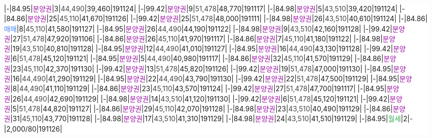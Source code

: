 |-|84.95|<span style="color:#9C11A5">분양권</span>|3|<span style="color:#444444">44,490</span>|39,460|191124|
|-|99.42|<span style="color:#9C11A5">분양권</span>|9|<span style="color:#444444">51,478</span>|48,770|191117|
|-|84.98|<span style="color:#9C11A5">분양권</span>|5|<span style="color:#444444">43,510</span>|39,420|191124|
|-|84.86|<span style="color:#9C11A5">분양권</span>|25|<span style="color:#444444">45,110</span>|41,670|191126|
|-|99.42|<span style="color:#9C11A5">분양권</span>|25|<span style="color:#444444">51,478</span>|48,000|191111|
|-|84.98|<span style="color:#9C11A5">분양권</span>|26|<span style="color:#444444">43,510</span>|40,610|191124|
|-|84.86|<span style="color:#4285f3">매매</span>|8|<span style="color:#444444">45,110</span>|41,580|191127|
|-|84.95|<span style="color:#9C11A5">분양권</span>|26|<span style="color:#444444">44,490</span>|44,190|191122|
|-|84.98|<span style="color:#9C11A5">분양권</span>|9|<span style="color:#444444">43,510</span>|42,160|191128|
|-|99.42|<span style="color:#9C11A5">분양권</span>|27|<span style="color:#444444">51,478</span>|47,920|191106|
|-|84.86|<span style="color:#9C11A5">분양권</span>|26|<span style="color:#444444">45,110</span>|41,970|191117|
|-|84.86|<span style="color:#9C11A5">분양권</span>|7|<span style="color:#444444">45,110</span>|41,180|191122|
|-|84.98|<span style="color:#9C11A5">분양권</span>|19|<span style="color:#444444">43,510</span>|40,810|191128|
|-|84.95|<span style="color:#9C11A5">분양권</span>|12|<span style="color:#444444">44,490</span>|41,010|191127|
|-|84.95|<span style="color:#9C11A5">분양권</span>|16|<span style="color:#444444">44,490</span>|43,130|191128|
|-|99.42|<span style="color:#9C11A5">분양권</span>|6|<span style="color:#444444">51,478</span>|45,120|191121|
|-|84.95|<span style="color:#9C11A5">분양권</span>|5|<span style="color:#444444">44,490</span>|40,980|191117|
|-|84.86|<span style="color:#9C11A5">분양권</span>|32|<span style="color:#444444">45,110</span>|41,570|191129|
|-|84.86|<span style="color:#9C11A5">분양권</span>|23|<span style="color:#444444">45,110</span>|42,370|191130|
|-|99.42|<span style="color:#9C11A5">분양권</span>|13|<span style="color:#444444">51,478</span>|45,820|191126|
|-|99.42|<span style="color:#9C11A5">분양권</span>|19|<span style="color:#444444">51,478</span>|47,000|191130|
|-|84.95|<span style="color:#9C11A5">분양권</span>|16|<span style="color:#444444">44,490</span>|41,290|191129|
|-|84.95|<span style="color:#9C11A5">분양권</span>|22|<span style="color:#444444">44,490</span>|43,790|191130|
|-|99.42|<span style="color:#9C11A5">분양권</span>|22|<span style="color:#444444">51,478</span>|47,500|191129|
|-|84.95|<span style="color:#9C11A5">분양권</span>|8|<span style="color:#444444">44,490</span>|41,110|191129|
|-|84.86|<span style="color:#9C11A5">분양권</span>|23|<span style="color:#444444">45,110</span>|43,570|191124|
|-|99.42|<span style="color:#9C11A5">분양권</span>|27|<span style="color:#444444">51,478</span>|47,700|191117|
|-|84.95|<span style="color:#9C11A5">분양권</span>|26|<span style="color:#444444">44,490</span>|42,690|191129|
|-|84.98|<span style="color:#9C11A5">분양권</span>|14|<span style="color:#444444">43,510</span>|41,120|191130|
|-|99.42|<span style="color:#9C11A5">분양권</span>|6|<span style="color:#444444">51,478</span>|45,120|191121|
|-|99.42|<span style="color:#9C11A5">분양권</span>|5|<span style="color:#444444">51,478</span>|44,820|191127|
|-|84.86|<span style="color:#9C11A5">분양권</span>|29|<span style="color:#444444">45,110</span>|42,070|191128|
|-|84.98|<span style="color:#9C11A5">분양권</span>|23|<span style="color:#444444">43,510</span>|40,490|191129|
|-|84.86|<span style="color:#9C11A5">분양권</span>|31|<span style="color:#444444">45,110</span>|43,770|191128|
|-|84.98|<span style="color:#9C11A5">분양권</span>|17|<span style="color:#444444">43,510</span>|41,310|191129|
|-|84.98|<span style="color:#9C11A5">분양권</span>|24|<span style="color:#444444">43,510</span>|41,510|191129|
|-|84.95|<span style="color:#34a853">월세</span>|2|<span style="color:#444444">-</span>|2,000/80|191126|